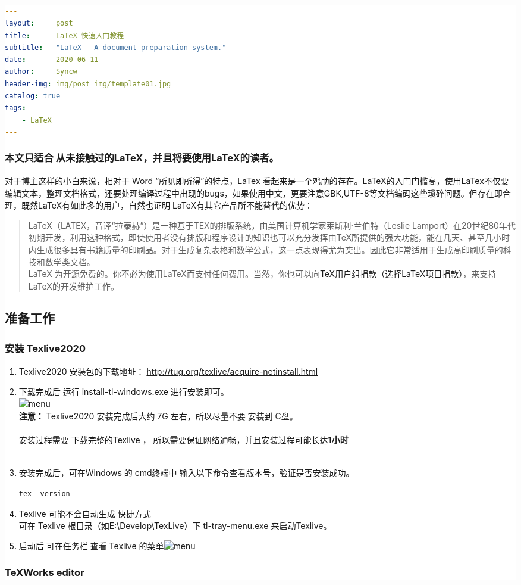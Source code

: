 ```yaml
---
layout:     post
title:      LaTeX 快速入门教程
subtitle:   "LaTeX – A document preparation system."
date:       2020-06-11
author:     Syncw
header-img: img/post_img/template01.jpg
catalog: true
tags:
    - LaTeX
---
```


### 本文只适合 从未接触过的LaTeX，并且将要使用LaTeX的读者。

对于博主这样的小白来说，相对于 Word “所见即所得”的特点，LaTex 看起来是一个鸡肋的存在。LaTeX的入门门槛高，使用LaTex不仅要编辑文本，整理文档格式，还要处理编译过程中出现的bugs，如果使用中文，更要注意GBK,UTF-8等文档编码这些琐碎问题。但存在即合理，既然LaTeX有如此多的用户，自然也证明 LaTeX有其它产品所不能替代的优势：

> LaTeX（LATEX，音译“拉泰赫”）是一种基于ΤΕΧ的排版系统，由美国计算机学家莱斯利·兰伯特（Leslie Lamport）在20世纪80年代初期开发，利用这种格式，即使使用者没有排版和程序设计的知识也可以充分发挥由TeX所提供的强大功能，能在几天、甚至几小时内生成很多具有书籍质量的印刷品。对于生成复杂表格和数学公式，这一点表现得尤为突出。因此它非常适用于生成高印刷质量的科技和数学类文档。   <br>
> LaTeX 为开源免费的。你不必为使用LaTeX而支付任何费用。当然，你也可以向[TeX用户组捐款（选择LaTeX项目捐款）](https://www.tug.org/donate.html)，来支持LaTeX的开发维护工作。


## 准备工作

### 安装 Texlive2020

1. Texlive2020 安装包的下载地址： http://tug.org/texlive/acquire-netinstall.html
    <br>
    
2. 下载完成后 运行 install-tl-windows.exe 进行安装即可。<br>
	![menu](https://www.syncw.work/img/post_img/LaTeX/introduction/install.jpg) <br>
	<b>注意：</b> Texlive2020 安装完成后大约 7G 左右，所以尽量不要 安装到 C盘。<br>
	<br>
	安装过程需要 下载完整的Texlive ， 所以需要保证网络通畅，并且安装过程可能长达<b>1小时</b>
	<br>
	<br>
3. 安装完成后，可在Windows 的 cmd终端中 输入以下命令查看版本号，验证是否安装成功。<br>
	```
	tex -version
	```

4. Texlive 可能不会自动生成 快捷方式<br>
	可在 Texlive 根目录（如E:\Develop\TexLive）下 tl-tray-menu.exe 来启动Texlive。

5. 启动后 可在任务栏 查看 Texlive 的菜单![menu](https://www.syncw.work/img/post_img/LaTeX/introduction/menu.jpg)


### TeXWorks editor
